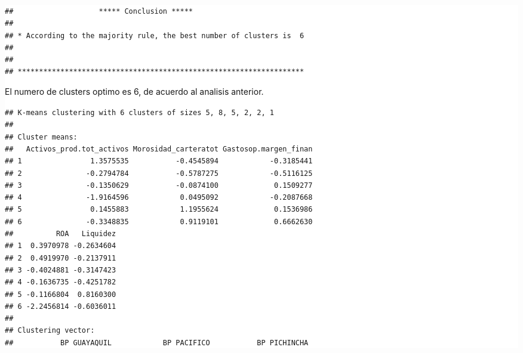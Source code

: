     ##                    ***** Conclusion *****                            
    ##  
    ## * According to the majority rule, the best number of clusters is  6 
    ##  
    ##  
    ## *******************************************************************

El numero de clusters optimo es 6, de acuerdo al analisis anterior.

    ## K-means clustering with 6 clusters of sizes 5, 8, 5, 2, 2, 1
    ## 
    ## Cluster means:
    ##   Activos_prod.tot_activos Morosidad_carteratot Gastosop.margen_finan
    ## 1                1.3575535           -0.4545894            -0.3185441
    ## 2               -0.2794784           -0.5787275            -0.5116125
    ## 3               -0.1350629           -0.0874100             0.1509277
    ## 4               -1.9164596            0.0495092            -0.2087668
    ## 5                0.1455883            1.1955624             0.1536986
    ## 6               -0.3348835            0.9119101             0.6662630
    ##          ROA   Liquidez
    ## 1  0.3970978 -0.2634604
    ## 2  0.4919970 -0.2137911
    ## 3 -0.4024881 -0.3147423
    ## 4 -0.1636735 -0.4251782
    ## 5 -0.1166804  0.8160300
    ## 6 -2.2456814 -0.6036011
    ## 
    ## Clustering vector:
    ##           BP GUAYAQUIL            BP PACIFICO           BP PICHINCHA 